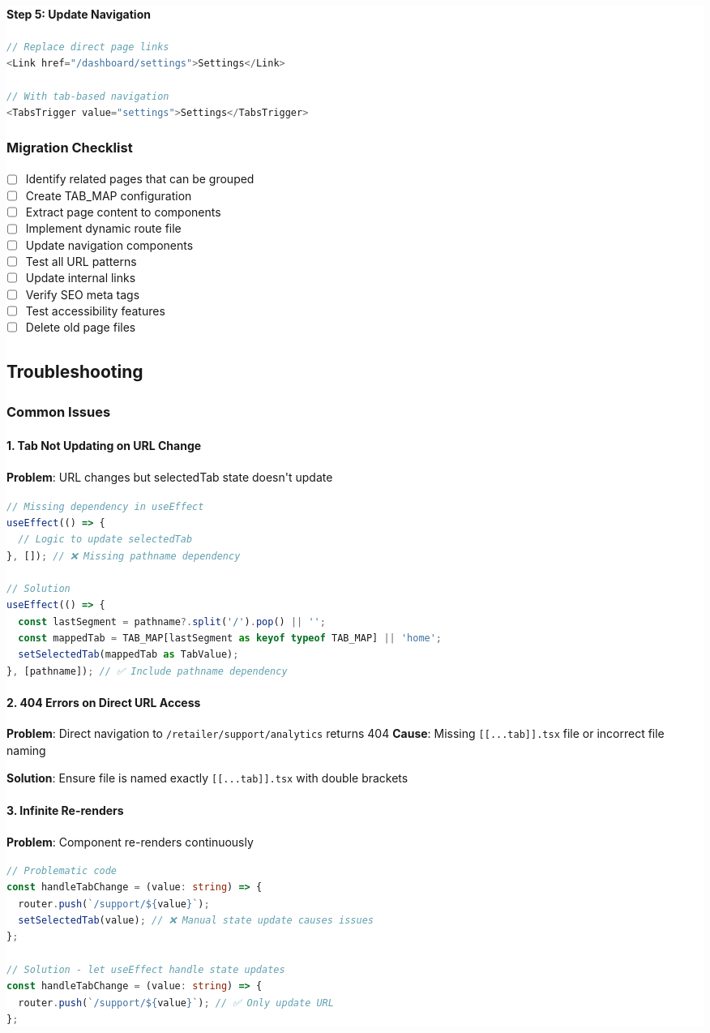 #### Step 5: Update Navigation
```typescript
// Replace direct page links
<Link href="/dashboard/settings">Settings</Link>

// With tab-based navigation
<TabsTrigger value="settings">Settings</TabsTrigger>
```

### Migration Checklist
- [ ] Identify related pages that can be grouped
- [ ] Create TAB_MAP configuration
- [ ] Extract page content to components
- [ ] Implement dynamic route file
- [ ] Update navigation components
- [ ] Test all URL patterns
- [ ] Update internal links
- [ ] Verify SEO meta tags
- [ ] Test accessibility features
- [ ] Delete old page files

## Troubleshooting

### Common Issues

#### 1. **Tab Not Updating on URL Change**
**Problem**: URL changes but selectedTab state doesn't update
```typescript
// Missing dependency in useEffect
useEffect(() => {
  // Logic to update selectedTab
}, []); // ❌ Missing pathname dependency

// Solution
useEffect(() => {
  const lastSegment = pathname?.split('/').pop() || '';
  const mappedTab = TAB_MAP[lastSegment as keyof typeof TAB_MAP] || 'home';
  setSelectedTab(mappedTab as TabValue);
}, [pathname]); // ✅ Include pathname dependency
```

#### 2. **404 Errors on Direct URL Access**
**Problem**: Direct navigation to `/retailer/support/analytics` returns 404
**Cause**: Missing `[[...tab]].tsx` file or incorrect file naming

**Solution**: Ensure file is named exactly `[[...tab]].tsx` with double brackets

#### 3. **Infinite Re-renders**
**Problem**: Component re-renders continuously
```typescript
// Problematic code
const handleTabChange = (value: string) => {
  router.push(`/support/${value}`);
  setSelectedTab(value); // ❌ Manual state update causes issues
};

// Solution - let useEffect handle state updates
const handleTabChange = (value: string) => {
  router.push(`/support/${value}`); // ✅ Only update URL
};
```
